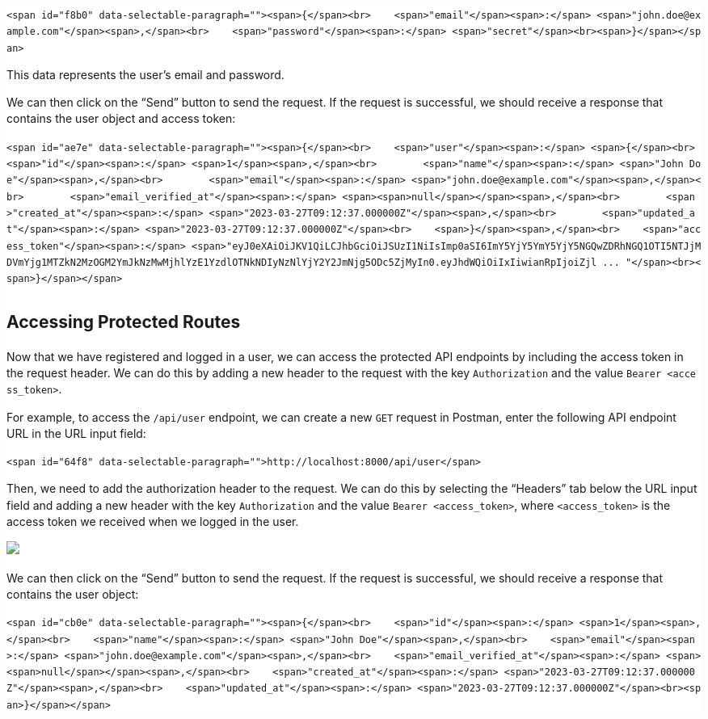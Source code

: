 ```
<span id="f8b0" data-selectable-paragraph=""><span>{</span><br>    <span>"email"</span><span>:</span> <span>"john.doe@example.com"</span><span>,</span><br>    <span>"password"</span><span>:</span> <span>"secret"</span><br><span>}</span></span>
```

This data represents the user’s email and password.

We can then click on the “Send” button to send the request. If the request is successful, we should receive a response that contains the user object and access token:

```
<span id="ae7e" data-selectable-paragraph=""><span>{</span><br>    <span>"user"</span><span>:</span> <span>{</span><br>        <span>"id"</span><span>:</span> <span>1</span><span>,</span><br>        <span>"name"</span><span>:</span> <span>"John Doe"</span><span>,</span><br>        <span>"email"</span><span>:</span> <span>"john.doe@example.com"</span><span>,</span><br>        <span>"email_verified_at"</span><span>:</span> <span><span>null</span></span><span>,</span><br>        <span>"created_at"</span><span>:</span> <span>"2023-03-27T09:12:37.000000Z"</span><span>,</span><br>        <span>"updated_at"</span><span>:</span> <span>"2023-03-27T09:12:37.000000Z"</span><br>    <span>}</span><span>,</span><br>    <span>"access_token"</span><span>:</span> <span>"eyJ0eXAiOiJKV1QiLCJhbGciOiJSUzI1NiIsImp0aSI6ImY5YjY5YmY5YjY5NGQwZDRhNGQ1OTI5NTJjMDVmYjg1MTZkN2MzOGM2YmJkNzMwMjhlYzE1YzdlOTNkNDIyNzNlYjY2Y2JmNjg5ODc5ZjMyIn0.eyJhdWQiOiIxIiwianRpIjoiZjl ... "</span><br><span>}</span></span>
```

## Accessing Protected Routes

Now that we have registered and logged in a user, we can access the protected API endpoints by including the access token in the request header. We can do this by adding a new header to the request with the key `Authorization` and the value `Bearer <access_token>`.

For example, to access the `/api/user` endpoint, we can create a new `GET` request in Postman, enter the following API endpoint URL in the URL input field:

```
<span id="64f8" data-selectable-paragraph="">http://localhost:8000/api/user</span>
```

Then, we need to add the authorization header to the request. We can do this by selecting the “Headers” tab below the URL input field and adding a new header with the key `Authorization` and the value `Bearer <access_token>`, where `<access_token>` is the access token we received when we logged in the user.

![](https://miro.medium.com/v2/resize:fit:700/1*-92iNCZmm1VbH-DC3KE4XA.png)

We can then click on the “Send” button to send the request. If the request is successful, we should receive a response that contains the user object:

```
<span id="cb0e" data-selectable-paragraph=""><span>{</span><br>    <span>"id"</span><span>:</span> <span>1</span><span>,</span><br>    <span>"name"</span><span>:</span> <span>"John Doe"</span><span>,</span><br>    <span>"email"</span><span>:</span> <span>"john.doe@example.com"</span><span>,</span><br>    <span>"email_verified_at"</span><span>:</span> <span><span>null</span></span><span>,</span><br>    <span>"created_at"</span><span>:</span> <span>"2023-03-27T09:12:37.000000Z"</span><span>,</span><br>    <span>"updated_at"</span><span>:</span> <span>"2023-03-27T09:12:37.000000Z"</span><br><span>}</span></span>
```
